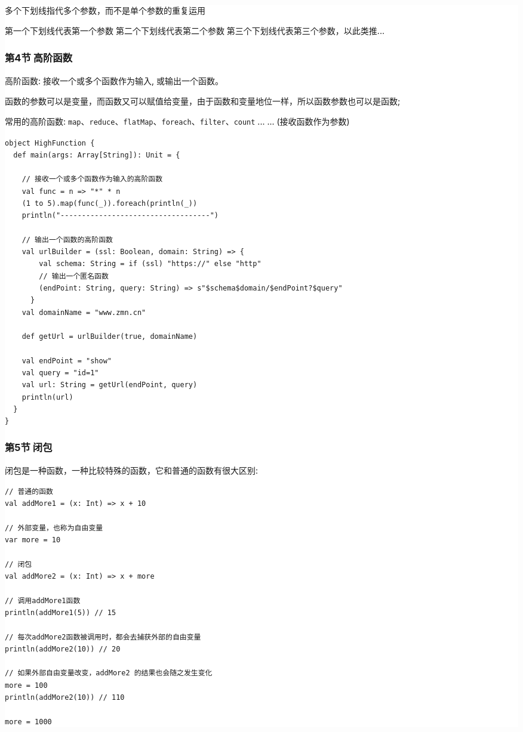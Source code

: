 
多个下划线指代多个参数，而不是单个参数的重复运用

第一个下划线代表第一个参数 
第二个下划线代表第二个参数 
第三个下划线代表第三个参数，以此类推...

### 第4节 高阶函数 

高阶函数: 接收一个或多个函数作为输入, 或输出一个函数。

函数的参数可以是变量，而函数又可以赋值给变量，由于函数和变量地位一样，所以函数参数也可以是函数;

常用的高阶函数: `map`、`reduce`、`flatMap`、`foreach`、`filter`、`count` ... ... (接收函数作为参数)

```scala{}
object HighFunction {
  def main(args: Array[String]): Unit = {

    // 接收一个或多个函数作为输入的高阶函数
    val func = n => "*" * n
    (1 to 5).map(func(_)).foreach(println(_))
    println("-----------------------------------")

    // 输出一个函数的高阶函数
    val urlBuilder = (ssl: Boolean, domain: String) => {
        val schema: String = if (ssl) "https://" else "http"
        // 输出一个匿名函数
        (endPoint: String, query: String) => s"$schema$domain/$endPoint?$query"
      }
    val domainName = "www.zmn.cn"

    def getUrl = urlBuilder(true, domainName)

    val endPoint = "show"
    val query = "id=1"
    val url: String = getUrl(endPoint, query)
    println(url)
  }
}
```

### 第5节 闭包 

闭包是一种函数，一种比较特殊的函数，它和普通的函数有很大区别:

```scala{}
// 普通的函数
val addMore1 = (x: Int) => x + 10 

// 外部变量，也称为自由变量
var more = 10

// 闭包
val addMore2 = (x: Int) => x + more

// 调用addMore1函数
println(addMore1(5)) // 15

// 每次addMore2函数被调用时，都会去捕获外部的自由变量 
println(addMore2(10)) // 20

// 如果外部自由变量改变，addMore2 的结果也会随之发生变化
more = 100
println(addMore2(10)) // 110

more = 1000
```